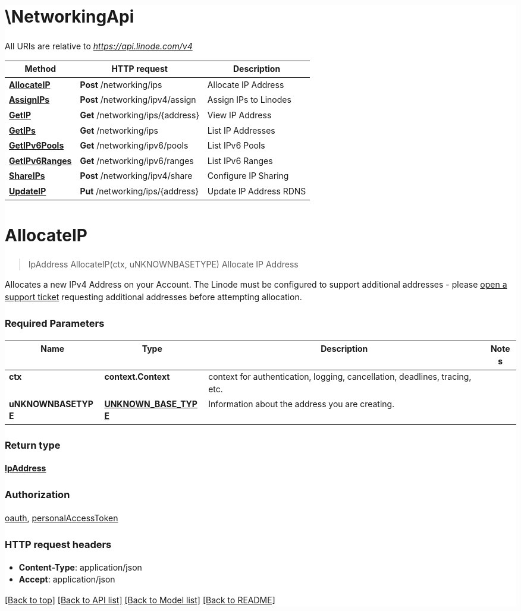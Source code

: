 # \NetworkingApi

All URIs are relative to *https://api.linode.com/v4*

Method | HTTP request | Description
------------- | ------------- | -------------
[**AllocateIP**](NetworkingApi.md#AllocateIP) | **Post** /networking/ips | Allocate IP Address
[**AssignIPs**](NetworkingApi.md#AssignIPs) | **Post** /networking/ipv4/assign | Assign IPs to Linodes
[**GetIP**](NetworkingApi.md#GetIP) | **Get** /networking/ips/{address} | View IP Address
[**GetIPs**](NetworkingApi.md#GetIPs) | **Get** /networking/ips | List IP Addresses
[**GetIPv6Pools**](NetworkingApi.md#GetIPv6Pools) | **Get** /networking/ipv6/pools | List IPv6 Pools
[**GetIPv6Ranges**](NetworkingApi.md#GetIPv6Ranges) | **Get** /networking/ipv6/ranges | List IPv6 Ranges
[**ShareIPs**](NetworkingApi.md#ShareIPs) | **Post** /networking/ipv4/share | Configure IP Sharing
[**UpdateIP**](NetworkingApi.md#UpdateIP) | **Put** /networking/ips/{address} | Update IP Address RDNS


# **AllocateIP**
> IpAddress AllocateIP(ctx, uNKNOWNBASETYPE)
Allocate IP Address

Allocates a new IPv4 Address on your Account. The Linode must be configured to support additional addresses - please [open a support ticket](/#operation/createTicket) requesting additional addresses before attempting allocation. 

### Required Parameters

Name | Type | Description  | Notes
------------- | ------------- | ------------- | -------------
 **ctx** | **context.Context** | context for authentication, logging, cancellation, deadlines, tracing, etc.
  **uNKNOWNBASETYPE** | [**UNKNOWN_BASE_TYPE**](UNKNOWN_BASE_TYPE.md)| Information about the address you are creating. | 

### Return type

[**IpAddress**](IPAddress.md)

### Authorization

[oauth](../README.md#oauth), [personalAccessToken](../README.md#personalAccessToken)

### HTTP request headers

 - **Content-Type**: application/json
 - **Accept**: application/json

[[Back to top]](#) [[Back to API list]](../README.md#documentation-for-api-endpoints) [[Back to Model list]](../README.md#documentation-for-models) [[Back to README]](../README.md)
